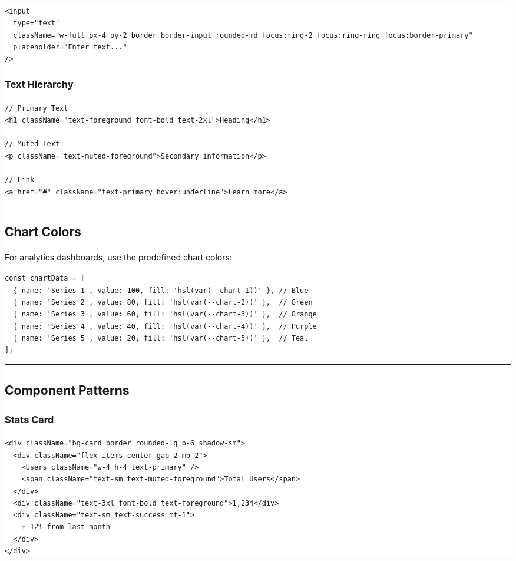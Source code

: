 ```tsx
<input
  type="text"
  className="w-full px-4 py-2 border border-input rounded-md focus:ring-2 focus:ring-ring focus:border-primary"
  placeholder="Enter text..."
/>
```

### Text Hierarchy

```tsx
// Primary Text
<h1 className="text-foreground font-bold text-2xl">Heading</h1>

// Muted Text
<p className="text-muted-foreground">Secondary information</p>

// Link
<a href="#" className="text-primary hover:underline">Learn more</a>
```

---

## Chart Colors

For analytics dashboards, use the predefined chart colors:

```tsx
const chartData = [
  { name: 'Series 1', value: 100, fill: 'hsl(var(--chart-1))' }, // Blue
  { name: 'Series 2', value: 80, fill: 'hsl(var(--chart-2))' },  // Green
  { name: 'Series 3', value: 60, fill: 'hsl(var(--chart-3))' },  // Orange
  { name: 'Series 4', value: 40, fill: 'hsl(var(--chart-4))' },  // Purple
  { name: 'Series 5', value: 20, fill: 'hsl(var(--chart-5))' },  // Teal
];
```

---

## Component Patterns

### Stats Card

```tsx
<div className="bg-card border rounded-lg p-6 shadow-sm">
  <div className="flex items-center gap-2 mb-2">
    <Users className="w-4 h-4 text-primary" />
    <span className="text-sm text-muted-foreground">Total Users</span>
  </div>
  <div className="text-3xl font-bold text-foreground">1,234</div>
  <div className="text-sm text-success mt-1">
    ↑ 12% from last month
  </div>
</div>
```
